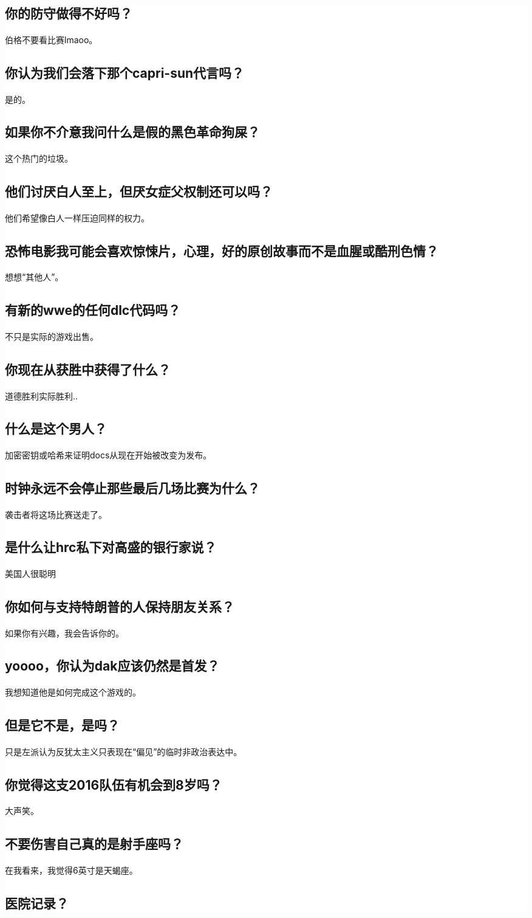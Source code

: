 ## 你的防守做得不好吗？
伯格不要看比赛lmaoo。

## 你认为我们会落下那个capri-sun代言吗？
是的。

## 如果你不介意我问什么是假的黑色革命狗屎？
这个热门的垃圾。

## 他们讨厌白人至上，但厌女症父权制还可以吗？
他们希望像白人一样压迫同样的权力。

## 恐怖电影我可能会喜欢惊悚片，心理，好的原创故事而不是血腥或酷刑色情？
想想“其他人”。

## 有新的wwe的任何dlc代码吗？
不只是实际的游戏出售。

## 你现在从获胜中获得了什么？
道德胜利实际胜利..

## 什么是这个男人？
加密密钥或哈希来证明docs从现在开始被改变为发布。

## 时钟永远不会停止那些最后几场比赛为什么？
袭击者将这场比赛送走了。

## 是什么让hrc私下对高盛的银行家说？
美国人很聪明

## 你如何与支持特朗普的人保持朋友关系？
如果你有兴趣，我会告诉你的。

##  yoooo，你认为dak应该仍然是首发？
我想知道他是如何完成这个游戏的。

## 但是它不是，是吗？
只是左派认为反犹太主义只表现在“偏见”的临时非政治表达中。

## 你觉得这支2016队伍有机会到8岁吗？
大声笑。

## 不要伤害自己真的是射手座吗？
在我看来，我觉得6英寸是天蝎座。

## 医院记录？
